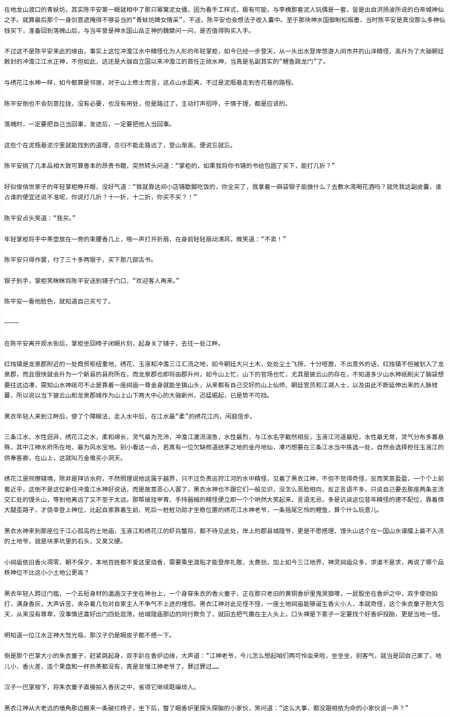     在地龙山渡口的青蚨坊，其实陈平安第一眼就相中了那只幂篱泥女俑，因为看手工样式，极有可能，与李槐那套泥人玩偶是一套，皆是出自洪扬波所说的白帝城神仙之手。就算最后那个一身剑意遮掩得不够妥当的“青蚨坊婢女情采”，不送，陈平安也会想法子收入囊中。至于那块神水国御制松烟墨，当时陈平安是真没那么多神仙钱买下，准备回到落魄山后，与当年曾是神水国山岳正神的魏檗问一问，是否值得购买入手。

    不过这不是陈平安来此的缘由，事实上这位冲澹江水中精怪化为人形的年轻掌柜，如今已经一步登天，从一头出水登岸悠游人间市井的山泽精怪，高升为了大骊朝廷敕封的冲澹江江水正神，不但如此，这还是大骊自立国以来冲澹江的首任正统水神，当真是名副其实的“鲤鱼跳龙门”了。

    与绣花江水神一样，如今都算是邻居，对于山上修士而言，这点山水距离，不过是泥瓶巷走到杏花巷的路程。

    陈平安倒也不会刻意拉拢，没有必要，也没有用处，但是路过了，主动打声招呼，于情于理，都是应该的。

    落魄时，一定要把自己当回事，发迹后，一定要把他人当回事。

    这些个在泥瓶巷泥泞里就能找到的道理，总归不能走路远了，登山渐高，便说忘就忘。

    陈平安挑了几本品相大致可算善本的昂贵书籍，突然转头问道：“掌柜的，如果我将你书铺的书给包圆了买下，能打几折？”

    好似俊俏世家子的年轻掌柜睁开眼，没好气道：“我就靠这间小店铺歇脚吃饭的，你全买了，我拿着一麻袋银子能做什么？去敷水湾喝花酒吗？就凭我这副皮囊，谁占谁的便宜还说不准呢，你说打几折？十一折，十二折，你买不买？！”

    陈平安点头笑道：“我买。”

    年轻掌柜将手中茶壶放在一旁的束腰香几上，啪一声打开折扇，在身前轻轻扇动清风，微笑道：“不卖！”

    陈平安只得作罢，付了三十多两银子，买下那几部古书。

    银子到手，掌柜笑眯眯将陈平安送到铺子门口，“欢迎客人再来。”

    陈平安一看他脸色，就知道自己买亏了。

    ————

    在陈平安离开观水街后，掌柜坐回椅子闭眼片刻，起身关了铺子，去往一处江畔。

    红烛镇是龙泉郡附近的一处商贸枢纽重地，绣花、玉液和冲澹三江汇流之地，如今朝廷大兴土木，处处尘土飞扬，十分喧嚣，不出意外的话，红烛镇不但被划入了龙泉郡，而且很快就会升为一个新县的县府所在，而龙泉郡也即将由郡升州，如今山上忙，山下的官场也忙，尤其是披云山的存在，不知道多少山水神祇削尖了脑袋想要往这边凑，需知山水神祇可不止是靠着一座祠庙一尊金身就能坐镇山头，从来都有自己交好的山上仙师、朝廷官员和江湖人士，以及由此不断延伸出来的人脉枝蔓，所以说以当下披云山和龙泉郡城作为山上山下两大中心的大骊新州，迅猛崛起，已是势不可挡。

    黑衣年轻人来到江畔后，使了个障眼法，走入水中后，在江水最“柔”的绣花江内，闲庭信步。

    三条江水，水性迥异，绣花江之水，柔和绵长，灵气最为充沛，冲澹江激流湍急，水性最烈，与江水名字截然相反，玉液江河道最短，水性最无常，灵气分布多寡悬殊，其中江神水府所在地，最为风水宝地。别小看这一点，若真有一位欠缺修道结茅之地的金丹地仙，凑巧想要在三条江水当中拣选一处，自然会选择担任玉液江的供奉客卿，在山上，这就叫万金难买小洞天。

    绣花江是同僚辖境，除非是拜访水府，不然照理说他这属于越界，只不过负责巡狩江河的水中精怪，见着了黑衣江神，不但不觉得奇怪，反而笑意盈盈，一个个上前套近乎，这倒不是这位新任冲澹江水神好说话，而是故意恶心人罢了，黑衣水神也不跟它们一般见识，没怎么恶脸相向，反正言语不多，只说自己要去那座两条支流交汇处的馒头山，等到他离远了又不至于太远，那帮披挂甲胄、手持器械的精怪便立即一个个哄然大笑起来，言语无忌，多是讥讽这位昔年精怪的德不配位，靠着傍大腿歪路子，才侥幸登上神位，比起自家靠着生前、死后一桩桩功勋才坐稳位置的绣花江水神老爷，一条摇尾乞怜的鲤鱼，算个什么玩意儿。

    黑衣水神来到那座位于江心孤岛的土地庙，玉液江和绣花江的虾兵蟹将，都不待见此处，岸上的郡县城隍爷，更是不愿搭理，馒头山这个在一国山水谱牒上最不入流的土地爷，就是块茅坑里的石头，又臭又硬。

    小祠庙依旧香火凋零，朝不保夕，本地百姓都不爱这里烧香，需要乘坐渡船才能登岸礼敬，太费劲，加上如今三江地界，神灵祠庙众多，求谁不是求，再说了哪个品秩神位不比这小小土地公更高？

    黑衣年轻人跨过门槛，一个五短身材的邋遢汉子坐在神台上，一个身穿朱衣的香火童子，正在那只老旧的黄铜香炉里鬼哭狼嚎，一屁股坐在香炉之中，双手使劲拍打，满身香灰，大声诉苦，夹杂着几句对自家主人不争气不上进的埋怨。黑衣江神对此见怪不怪，一座土地祠庙能够诞生香火小人，本就奇怪，这个朱衣童子胆大包天，从来没有尊卑，没事情还喜好出门四处逛荡，给城隍庙那边的同行欺负了，就回去把气撒在主人头上，口头禅是下辈子一定要找个好香炉投胎，更是当地一怪。

    明知道一位江水正神大驾光临，那汉子仍是眼皮子都不搭一下。

    倒是那个巴掌大小的朱衣童子，赶紧跳起身，双手趴在香炉边缘，大声道：“江神老爷，今儿怎么想起咱们两可怜虫来啦，坐坐坐，别客气，就当是回自己家了，地儿小，香火差，连个果盘和一杯热茶都没有，真是怠慢江神老爷了，罪过罪过……

    汉子一巴掌按下，将朱衣童子直接拍入香灰之中，省得它继续聒噪烦人。

    黑衣江神从大老远的墙角那边搬来一条破烂椅子，坐下后，瞥了眼香炉里探头探脑的小家伙，笑问道：“这么大事，都没跟相依为命的小家伙说一声？”
